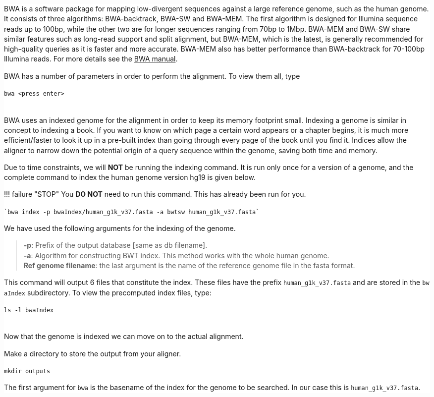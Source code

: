 BWA is a software package for mapping low-divergent sequences against a large
reference genome, such as the human genome. It consists of three
algorithms: BWA-backtrack, BWA-SW and BWA-MEM. The first algorithm is
designed for Illumina sequence reads up to 100bp, while the other two are for
longer sequences ranging from 70bp to 1Mbp. BWA-MEM and BWA-SW share
similar features such as long-read support and split alignment, but
BWA-MEM, which is the latest, is generally recommended for high-quality
queries as it is faster and more accurate. BWA-MEM also has better
performance than BWA-backtrack for 70-100bp Illumina reads. For more details see
the [BWA manual](http://bio-bwa.sourceforge.net/bwa.shtml).

BWA has a number of parameters in order to perform the alignment. To
view them all, type

    bwa <press enter>

<br>
BWA uses an indexed genome for the alignment in order to keep its memory
footprint small. Indexing a genome is similar in concept to indexing a book.
If you want to know on which page a certain word appears or a chapter begins,
it is much more efficient/faster to look it up in a pre-built index than going
through every page of the book until you find it. Indices allow the aligner to narrow
down the potential origin of a query sequence within the genome, saving both time and memory.  

Due to time constraints, we will **NOT** be running the
indexing command. It is run only once for a version of a genome, and the
complete command to index the human genome version hg19 is given below.

!!! failure "STOP"
    You **DO NOT** need to run this command. This has already been run for you.

    `bwa index -p bwaIndex/human_g1k_v37.fasta -a bwtsw human_g1k_v37.fasta`


We have used the following arguments for the indexing of the genome.

> **-p**:  Prefix of the output database [same as db filename].    
> **-a**:  Algorithm for constructing BWT index. This method works with the
    whole human genome.  
> **Ref genome filename**: the last argument is the name of the reference genome
file in the fasta format.

This command will output 6 files that constitute the index. These files
have the prefix `human_g1k_v37.fasta` and are stored in the `bwaIndex`
subdirectory. To view the precomputed index files, type:

    ls -l bwaIndex

<br>
Now that the genome is indexed we can move on to the actual alignment.  

Make a directory to store the output from your aligner.

    mkdir outputs

The first argument for `bwa` is the basename of the index for the genome
to be searched. In our case this is `human_g1k_v37.fasta`.

